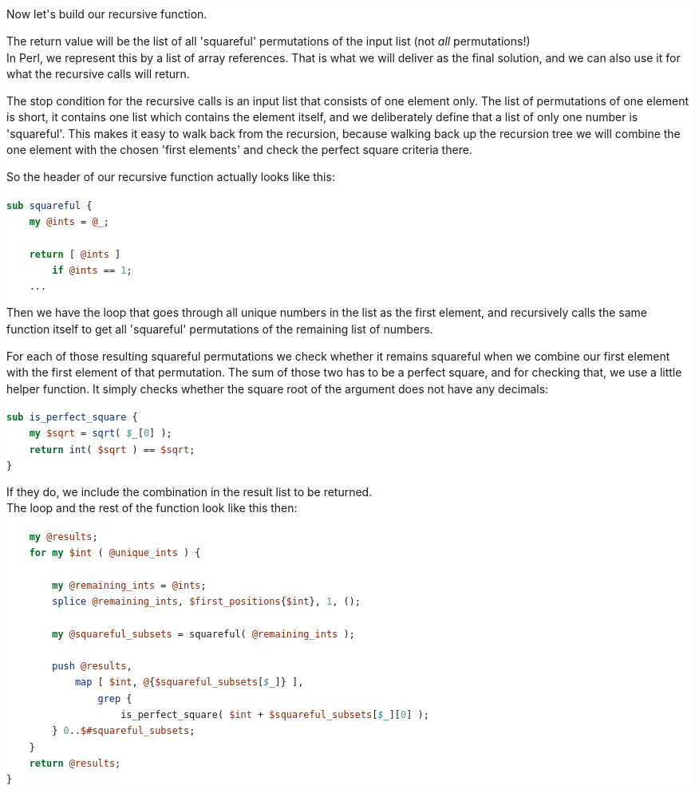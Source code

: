 Now let's build our recursive function.

The return value will be the list of all 'squareful' permutations
of the input list (not *all* permutations!)<br>
In Perl, we represent this by a list of array references.
That is what we will deliver as the final solution,
and we can also use it for what the recursive calls will return.

The stop condition for the recursive calls is an input list
that consists of one element only.
The list of permutations of one element is short, it contains one list which contains the element itself,
and we deliberately define that a list of only one number is 'squareful'.
This makes it easy to walk back from the recursion,
because walking back up the recursion tree
we will combine the one element with the chosen 'first elements' and check
the perfect square criteria there.

So the header of our recursive function actually looks like this:
```perl
sub squareful {
    my @ints = @_;

    return [ @ints ]
        if @ints == 1;
    ...
```

Then we have the loop that goes through all unique numbers in the list
as the first element,
and recursively calls the same function itself
to get all 'squareful' permutations of the remaining list of numbers.

For each of those resulting squareful permutations we check
whether it remains squareful when we combine our first element
with the first element of that permutation.
The sum of those two has to be a perfect square,
and for checking that, we use a little helper function.
It simply checks whether the square root of the argument does not have any
decimals:
```perl
sub is_perfect_square {
    my $sqrt = sqrt( $_[0] );
    return int( $sqrt ) == $sqrt;
}
```
If they do, we include the combination in the result list to be returned.<br/>
The loop and the rest of the function look like this then:
```perl
    my @results;
    for my $int ( @unique_ints ) {

        my @remaining_ints = @ints;
        splice @remaining_ints, $first_positions{$int}, 1, ();

        my @squareful_subsets = squareful( @remaining_ints );

        push @results,
            map [ $int, @{$squareful_subsets[$_]} ],
                grep {
                    is_perfect_square( $int + $squareful_subsets[$_][0] );
		} 0..$#squareful_subsets;
    }
    return @results;
}
```
